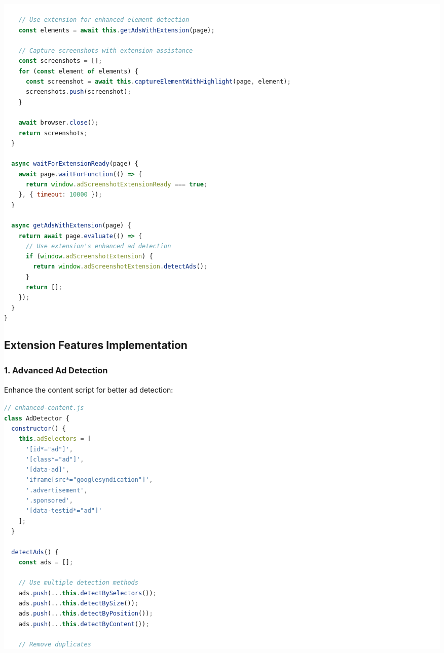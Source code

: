 ```javascript
    
    // Use extension for enhanced element detection
    const elements = await this.getAdsWithExtension(page);
    
    // Capture screenshots with extension assistance
    const screenshots = [];
    for (const element of elements) {
      const screenshot = await this.captureElementWithHighlight(page, element);
      screenshots.push(screenshot);
    }
    
    await browser.close();
    return screenshots;
  }

  async waitForExtensionReady(page) {
    await page.waitForFunction(() => {
      return window.adScreenshotExtensionReady === true;
    }, { timeout: 10000 });
  }

  async getAdsWithExtension(page) {
    return await page.evaluate(() => {
      // Use extension's enhanced ad detection
      if (window.adScreenshotExtension) {
        return window.adScreenshotExtension.detectAds();
      }
      return [];
    });
  }
}
```

## Extension Features Implementation

### 1. Advanced Ad Detection
Enhance the content script for better ad detection:

```javascript
// enhanced-content.js
class AdDetector {
  constructor() {
    this.adSelectors = [
      '[id*="ad"]',
      '[class*="ad"]',
      '[data-ad]',
      'iframe[src*="googlesyndication"]',
      '.advertisement',
      '.sponsored',
      '[data-testid*="ad"]'
    ];
  }

  detectAds() {
    const ads = [];
    
    // Use multiple detection methods
    ads.push(...this.detectBySelectors());
    ads.push(...this.detectBySize());
    ads.push(...this.detectByPosition());
    ads.push(...this.detectByContent());
    
    // Remove duplicates
```
